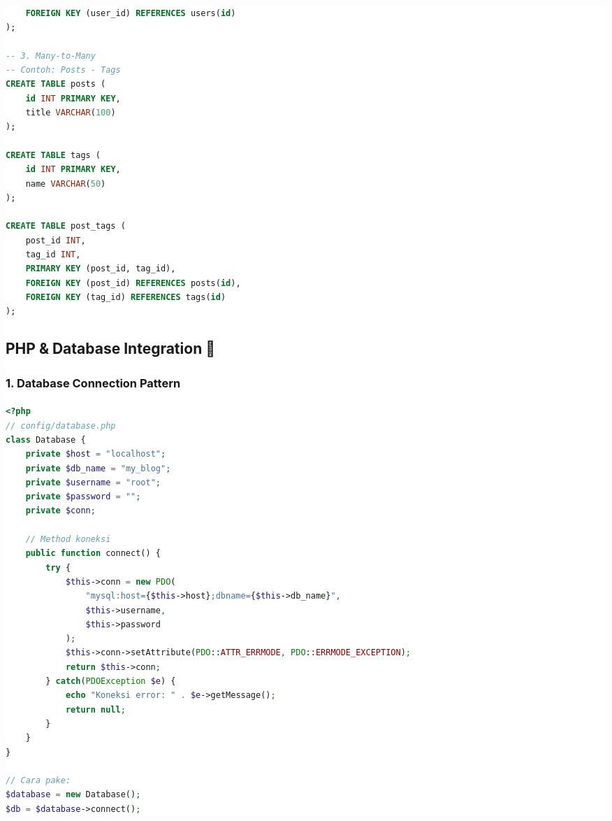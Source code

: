 ```sql
    FOREIGN KEY (user_id) REFERENCES users(id)
);

-- 3. Many-to-Many
-- Contoh: Posts - Tags
CREATE TABLE posts (
    id INT PRIMARY KEY,
    title VARCHAR(100)
);

CREATE TABLE tags (
    id INT PRIMARY KEY,
    name VARCHAR(50)
);

CREATE TABLE post_tags (
    post_id INT,
    tag_id INT,
    PRIMARY KEY (post_id, tag_id),
    FOREIGN KEY (post_id) REFERENCES posts(id),
    FOREIGN KEY (tag_id) REFERENCES tags(id)
);
```

## PHP & Database Integration 🔌

### 1. Database Connection Pattern

```php
<?php
// config/database.php
class Database {
    private $host = "localhost";
    private $db_name = "my_blog";
    private $username = "root";
    private $password = "";
    private $conn;

    // Method koneksi
    public function connect() {
        try {
            $this->conn = new PDO(
                "mysql:host={$this->host};dbname={$this->db_name}",
                $this->username,
                $this->password
            );
            $this->conn->setAttribute(PDO::ATTR_ERRMODE, PDO::ERRMODE_EXCEPTION);
            return $this->conn;
        } catch(PDOException $e) {
            echo "Koneksi error: " . $e->getMessage();
            return null;
        }
    }
}

// Cara pake:
$database = new Database();
$db = $database->connect();
```
